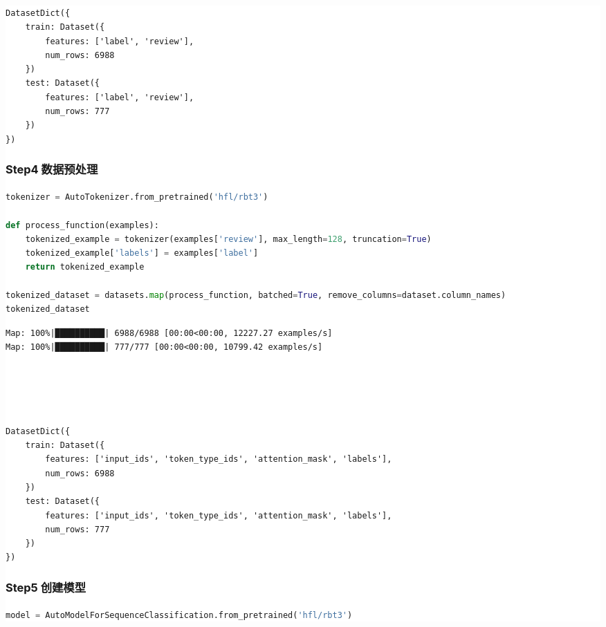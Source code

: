


    DatasetDict({
        train: Dataset({
            features: ['label', 'review'],
            num_rows: 6988
        })
        test: Dataset({
            features: ['label', 'review'],
            num_rows: 777
        })
    })



### Step4 数据预处理


```python
tokenizer = AutoTokenizer.from_pretrained('hfl/rbt3')

def process_function(examples):
    tokenized_example = tokenizer(examples['review'], max_length=128, truncation=True)
    tokenized_example['labels'] = examples['label']
    return tokenized_example

tokenized_dataset = datasets.map(process_function, batched=True, remove_columns=dataset.column_names)
tokenized_dataset
```

    Map: 100%|██████████| 6988/6988 [00:00<00:00, 12227.27 examples/s]
    Map: 100%|██████████| 777/777 [00:00<00:00, 10799.42 examples/s]
    




    DatasetDict({
        train: Dataset({
            features: ['input_ids', 'token_type_ids', 'attention_mask', 'labels'],
            num_rows: 6988
        })
        test: Dataset({
            features: ['input_ids', 'token_type_ids', 'attention_mask', 'labels'],
            num_rows: 777
        })
    })



### Step5 创建模型


```python
model = AutoModelForSequenceClassification.from_pretrained('hfl/rbt3')
```
